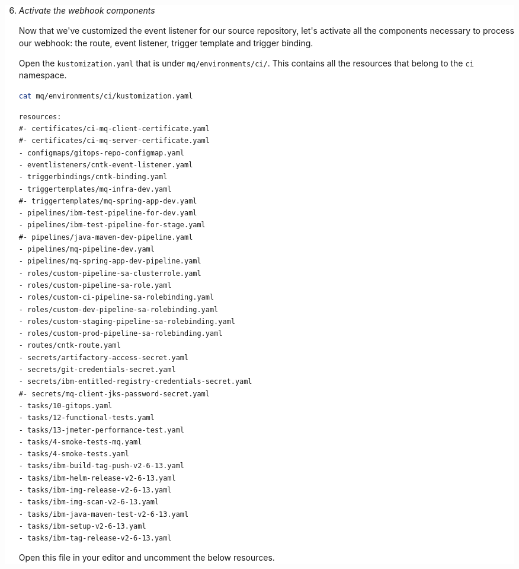 6. *Activate the webhook components*

      Now that we've customized the event listener for our source repository, let's
      activate all the components necessary to process our webhook: the route, event
      listener, trigger template and trigger binding.

      Open the `kustomization.yaml` that is under `mq/environments/ci/`. This
      contains all the resources that belong to the `ci` namespace.

      ```bash
      cat mq/environments/ci/kustomization.yaml
      ```

      ``` { .yaml .no-copy }
      resources:
      #- certificates/ci-mq-client-certificate.yaml
      #- certificates/ci-mq-server-certificate.yaml
      - configmaps/gitops-repo-configmap.yaml
      - eventlisteners/cntk-event-listener.yaml
      - triggerbindings/cntk-binding.yaml
      - triggertemplates/mq-infra-dev.yaml
      #- triggertemplates/mq-spring-app-dev.yaml
      - pipelines/ibm-test-pipeline-for-dev.yaml
      - pipelines/ibm-test-pipeline-for-stage.yaml
      #- pipelines/java-maven-dev-pipeline.yaml
      - pipelines/mq-pipeline-dev.yaml
      - pipelines/mq-spring-app-dev-pipeline.yaml
      - roles/custom-pipeline-sa-clusterrole.yaml
      - roles/custom-pipeline-sa-role.yaml
      - roles/custom-ci-pipeline-sa-rolebinding.yaml
      - roles/custom-dev-pipeline-sa-rolebinding.yaml
      - roles/custom-staging-pipeline-sa-rolebinding.yaml
      - roles/custom-prod-pipeline-sa-rolebinding.yaml
      - routes/cntk-route.yaml
      - secrets/artifactory-access-secret.yaml
      - secrets/git-credentials-secret.yaml
      - secrets/ibm-entitled-registry-credentials-secret.yaml
      #- secrets/mq-client-jks-password-secret.yaml
      - tasks/10-gitops.yaml
      - tasks/12-functional-tests.yaml
      - tasks/13-jmeter-performance-test.yaml
      - tasks/4-smoke-tests-mq.yaml
      - tasks/4-smoke-tests.yaml
      - tasks/ibm-build-tag-push-v2-6-13.yaml
      - tasks/ibm-helm-release-v2-6-13.yaml
      - tasks/ibm-img-release-v2-6-13.yaml
      - tasks/ibm-img-scan-v2-6-13.yaml
      - tasks/ibm-java-maven-test-v2-6-13.yaml
      - tasks/ibm-setup-v2-6-13.yaml
      - tasks/ibm-tag-release-v2-6-13.yaml
      ```

      Open this file in your editor and uncomment the below resources.
